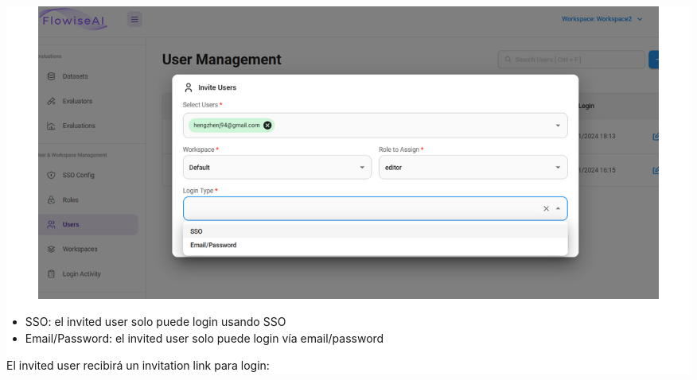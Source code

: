 <figure><img src="../../.gitbook/assets/image (213).png" alt=""><figcaption></figcaption></figure>

* SSO: el invited user solo puede login usando SSO
* Email/Password: el invited user solo puede login vía email/password

El invited user recibirá un invitation link para login:
